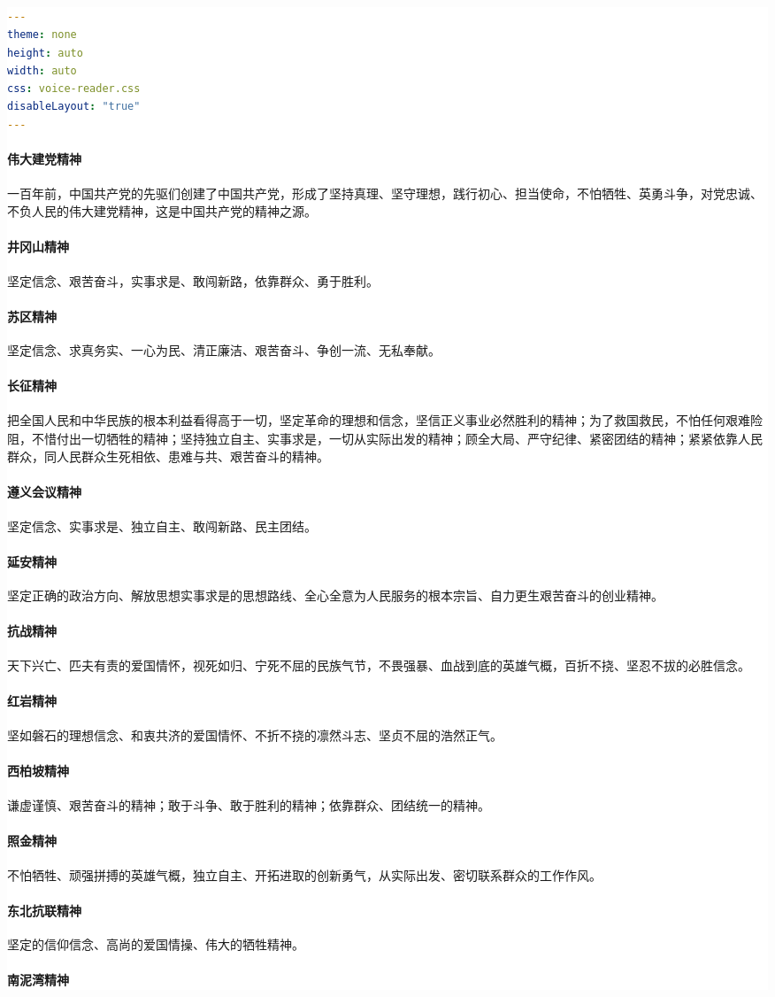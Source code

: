 ```yaml
---
theme: none
height: auto
width: auto
css: voice-reader.css
disableLayout: "true"
---
```


#### 伟大建党精神

一百年前，中国共产党的先驱们创建了中国共产党，形成了坚持真理、坚守理想，践行初心、担当使命，不怕牺牲、英勇斗争，对党忠诚、不负人民的伟大建党精神，这是中国共产党的精神之源。

#### 井冈山精神

坚定信念、艰苦奋斗，实事求是、敢闯新路，依靠群众、勇于胜利。

#### 苏区精神

坚定信念、求真务实、一心为民、清正廉洁、艰苦奋斗、争创一流、无私奉献。

#### 长征精神

把全国人民和中华民族的根本利益看得高于一切，坚定革命的理想和信念，坚信正义事业必然胜利的精神；为了救国救民，不怕任何艰难险阻，不惜付出一切牺牲的精神；坚持独立自主、实事求是，一切从实际出发的精神；顾全大局、严守纪律、紧密团结的精神；紧紧依靠人民群众，同人民群众生死相依、患难与共、艰苦奋斗的精神。

#### 遵义会议精神

坚定信念、实事求是、独立自主、敢闯新路、民主团结。

#### 延安精神

坚定正确的政治方向、解放思想实事求是的思想路线、全心全意为人民服务的根本宗旨、自力更生艰苦奋斗的创业精神。

#### 抗战精神

天下兴亡、匹夫有责的爱国情怀，视死如归、宁死不屈的民族气节，不畏强暴、血战到底的英雄气概，百折不挠、坚忍不拔的必胜信念。

#### 红岩精神

坚如磐石的理想信念、和衷共济的爱国情怀、不折不挠的凛然斗志、坚贞不屈的浩然正气。

#### 西柏坡精神

谦虚谨慎、艰苦奋斗的精神；敢于斗争、敢于胜利的精神；依靠群众、团结统一的精神。

#### 照金精神

不怕牺牲、顽强拼搏的英雄气概，独立自主、开拓进取的创新勇气，从实际出发、密切联系群众的工作作风。

#### 东北抗联精神

坚定的信仰信念、高尚的爱国情操、伟大的牺牲精神。

#### 南泥湾精神
